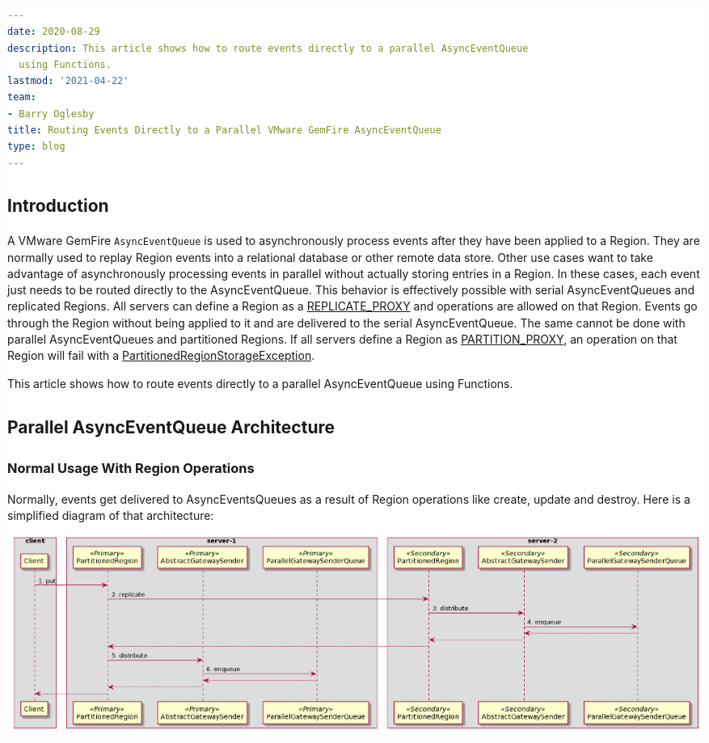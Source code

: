 ```yaml
---
date: 2020-08-29
description: This article shows how to route events directly to a parallel AsyncEventQueue
  using Functions.
lastmod: '2021-04-22'
team:
- Barry Oglesby
title: Routing Events Directly to a Parallel VMware GemFire AsyncEventQueue
type: blog
---
```


## Introduction

A VMware GemFire `AsyncEventQueue` is used to asynchronously process events after they have been applied to a Region. They are normally used to replay Region events into a relational database or other remote data store. Other use cases want to take advantage of asynchronously processing events in parallel without actually storing entries in a Region. In these cases, each event just needs to be routed directly to the AsyncEventQueue. This behavior is effectively possible with serial AsyncEventQueues and replicated Regions. All servers can define a Region as a [REPLICATE_PROXY](https://docs.vmware.com/en/VMware-GemFire/9.10/gf/reference-topics-region_shortcuts_table.html) and operations are allowed on that Region. Events go through the Region without being applied to it and are delivered to the serial AsyncEventQueue. The same cannot be done with parallel AsyncEventQueues and partitioned Regions. If all servers define a Region as [PARTITION_PROXY](https://docs.vmware.com/en/VMware-GemFire/9.10/gf/reference-topics-region_shortcuts_table.html), an operation on that Region will fail with a [PartitionedRegionStorageException](https://docs.vmware.com/en/VMware-GemFire/9.10/gf/managing-troubleshooting-diagnosing_system_probs.html#diagnosing_system_probs__section_7DE15A6C99974821B6CA418BC2AF98F1).

This article shows how to route events directly to a parallel AsyncEventQueue using Functions.

## Parallel AsyncEventQueue Architecture

### Normal Usage With Region Operations

Normally, events get delivered to AsyncEventsQueues as a result of Region operations like create, update and destroy. Here is a simplified diagram of that architecture:

![img](images/barry_08_29_arch_diagram1.png#diagram)
